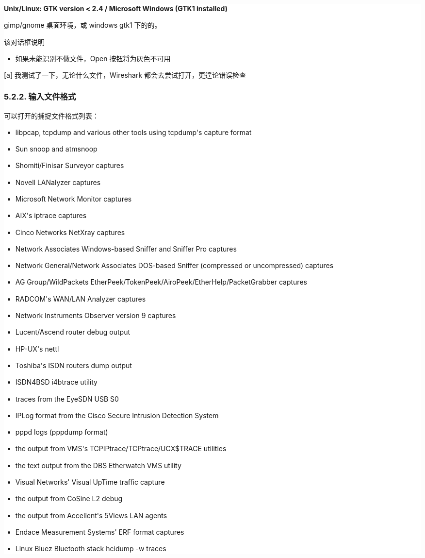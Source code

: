 **Unix/Linux: GTK version < 2.4 / Microsoft Windows (GTK1 installed)**

gimp/gnome 桌面环境，或 windows gtk1 下的的。

该对话框说明

*   如果未能识别不做文件，Open 按钮将为灰色不可用

[a] 我测试了一下，无论什么文件，Wireshark 都会去尝试打开，更遑论错误检查

### 5.2.2\. 输入文件格式

可以打开的捕捉文件格式列表：

*   libpcap, tcpdump and various other tools using tcpdump's capture format

*   Sun snoop and atmsnoop

*   Shomiti/Finisar Surveyor captures

*   Novell LANalyzer captures

*   Microsoft Network Monitor captures

*   AIX's iptrace captures

*   Cinco Networks NetXray captures

*   Network Associates Windows-based Sniffer and Sniffer Pro captures

*   Network General/Network Associates DOS-based Sniffer (compressed or uncompressed) captures

*   AG Group/WildPackets EtherPeek/TokenPeek/AiroPeek/EtherHelp/PacketGrabber captures

*   RADCOM's WAN/LAN Analyzer captures

*   Network Instruments Observer version 9 captures

*   Lucent/Ascend router debug output

*   HP-UX's nettl

*   Toshiba's ISDN routers dump output

*   ISDN4BSD i4btrace utility

*   traces from the EyeSDN USB S0

*   IPLog format from the Cisco Secure Intrusion Detection System

*   pppd logs (pppdump format)

*   the output from VMS's TCPIPtrace/TCPtrace/UCX$TRACE utilities

*   the text output from the DBS Etherwatch VMS utility

*   Visual Networks' Visual UpTime traffic capture

*   the output from CoSine L2 debug

*   the output from Accellent's 5Views LAN agents

*   Endace Measurement Systems' ERF format captures

*   Linux Bluez Bluetooth stack hcidump -w traces

